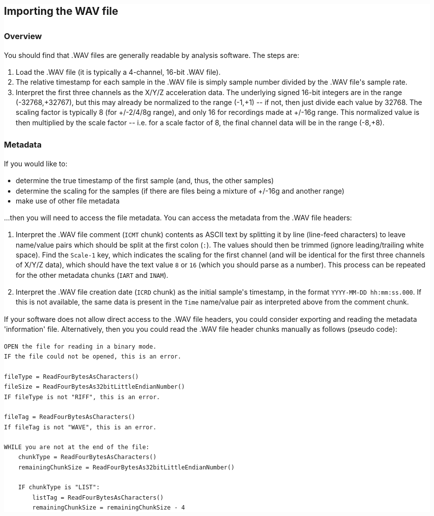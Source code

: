 
## Importing the WAV file

### Overview

You should find that .WAV files are generally readable by analysis software. 
The steps are:

1. Load the .WAV file (it is typically a 4-channel, 16-bit .WAV file).
2. The relative timestamp for each sample in the .WAV file is simply sample number divided by the .WAV file's sample rate. 
3. Interpret the first three channels as the X/Y/Z acceleration data. 
The underlying signed 16-bit integers are in the range (-32768,+32767), but this may already be normalized to the range (-1,+1) -- if not, then just divide each value by 32768. 
The scaling factor is typically 8 (for +/-2/4/8g range), and only 16 for recordings made at +/-16g range. 
This normalized value is then multiplied by the scale factor -- i.e. for a scale factor of 8, the final channel data will be in the range (-8,+8). 

### Metadata

If you would like to:

* determine the true timestamp of the first sample (and, thus, the other samples)
* determine the scaling for the samples (if there are files being a mixture of +/-16g and another range)
* make use of other file metadata

...then you will need to access the file metadata.  You can access the metadata from the .WAV file headers:

1. Interpret the .WAV file comment (`ICMT` chunk) contents as ASCII text by splitting it by line (line-feed characters) to leave name/value pairs which should be split at the first colon (`:`). 
The values should then be trimmed (ignore leading/trailing white space). 
Find the `Scale-1` key, which indicates the scaling for the first channel (and will be identical for the first three channels of X/Y/Z data), which should have the text value `8` or `16` (which you should parse as a number). 
This process can be repeated for the other metadata chunks (`IART` and `INAM`).

2. Interpret the .WAV file creation date (`ICRD` chunk) as the initial sample's timestamp, in the format `YYYY-MM-DD hh:mm:ss.000`. 
If this is not available, the same data is present in the `Time` name/value pair as interpreted above from the comment chunk.

If your software does not allow direct access to the .WAV file headers, you could consider exporting and reading the metadata 'information' file. 
Alternatively, then you you could read the .WAV file header chunks manually as follows (pseudo code):

```
OPEN the file for reading in a binary mode.
IF the file could not be opened, this is an error.

fileType = ReadFourBytesAsCharacters()
fileSize = ReadFourBytesAs32bitLittleEndianNumber()
IF fileType is not "RIFF", this is an error.

fileTag = ReadFourBytesAsCharacters()
If fileTag is not "WAVE", this is an error.

WHILE you are not at the end of the file:
    chunkType = ReadFourBytesAsCharacters()
    remainingChunkSize = ReadFourBytesAs32bitLittleEndianNumber()
    
    IF chunkType is "LIST":
        listTag = ReadFourBytesAsCharacters()
        remainingChunkSize = remainingChunkSize - 4
```